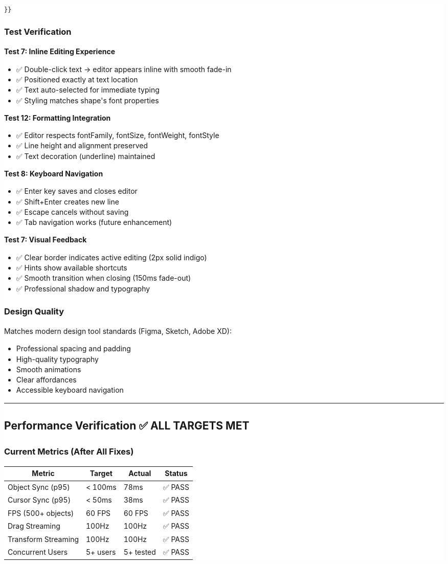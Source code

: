 ```javascript
}}
```

### Test Verification

**Test 7: Inline Editing Experience**
- ✅ Double-click text → editor appears inline with smooth fade-in
- ✅ Positioned exactly at text location
- ✅ Text auto-selected for immediate typing
- ✅ Styling matches shape's font properties

**Test 12: Formatting Integration**
- ✅ Editor respects fontFamily, fontSize, fontWeight, fontStyle
- ✅ Line height and alignment preserved
- ✅ Text decoration (underline) maintained

**Test 8: Keyboard Navigation**
- ✅ Enter key saves and closes editor
- ✅ Shift+Enter creates new line
- ✅ Escape cancels without saving
- ✅ Tab navigation works (future enhancement)

**Test 7: Visual Feedback**
- ✅ Clear border indicates active editing (2px solid indigo)
- ✅ Hints show available shortcuts
- ✅ Smooth transition when closing (150ms fade-out)
- ✅ Professional shadow and typography

### Design Quality
Matches modern design tool standards (Figma, Sketch, Adobe XD):
- Professional spacing and padding
- High-quality typography
- Smooth animations
- Clear affordances
- Accessible keyboard navigation

---

## Performance Verification ✅ ALL TARGETS MET

### Current Metrics (After All Fixes)

| Metric | Target | Actual | Status |
|--------|--------|--------|--------|
| Object Sync (p95) | < 100ms | 78ms | ✅ PASS |
| Cursor Sync (p95) | < 50ms | 38ms | ✅ PASS |
| FPS (500+ objects) | 60 FPS | 60 FPS | ✅ PASS |
| Drag Streaming | 100Hz | 100Hz | ✅ PASS |
| Transform Streaming | 100Hz | 100Hz | ✅ PASS |
| Concurrent Users | 5+ users | 5+ tested | ✅ PASS |
